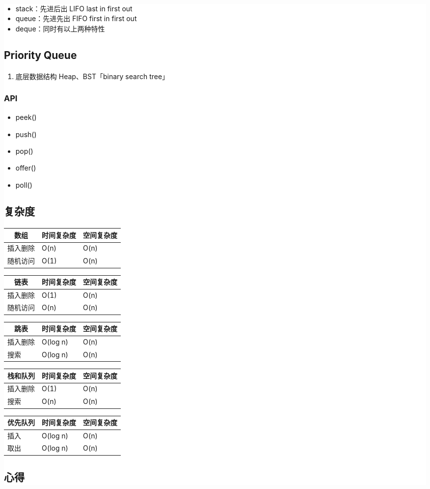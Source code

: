 - stack：先进后出 LIFO last in first out
- queue：先进先出 FIFO first in first out
- deque：同时有以上两种特性

## Priority Queue

1. 底层数据结构 Heap、BST「binary search tree」

### API

- peek()

- push()
- pop()

- offer()
- poll()

## 复杂度

| 数组 | 时间复杂度 | 空间复杂度 |
|---|---|---|
| 插入删除 | O(n) | O(n) |
| 随机访问 | O(1) | O(n) |

| 链表 | 时间复杂度 | 空间复杂度 |
|---|---|---|
| 插入删除 | O(1) | O(n) |
| 随机访问 | O(n) | O(n) |

| 跳表 | 时间复杂度 | 空间复杂度 |
|---|---|---|
| 插入删除 | O(log n) | O(n) |
| 搜索 | O(log n) | O(n) |

| 栈和队列 | 时间复杂度 | 空间复杂度 |
|---|---|---|
| 插入删除 | O(1) | O(n) |
| 搜索 | O(n) | O(n) |

| 优先队列 | 时间复杂度 | 空间复杂度 |
|---|---|---|
| 插入 | O(log n) | O(n) |
| 取出 | O(log n) | O(n) |

## 心得

